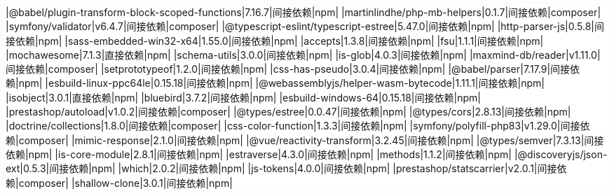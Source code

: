 |@babel/plugin-transform-block-scoped-functions|7.16.7|间接依赖|npm|
|martinlindhe/php-mb-helpers|0.1.7|间接依赖|composer|
|symfony/validator|v6.4.7|间接依赖|composer|
|@typescript-eslint/typescript-estree|5.47.0|间接依赖|npm|
|http-parser-js|0.5.8|间接依赖|npm|
|sass-embedded-win32-x64|1.55.0|间接依赖|npm|
|accepts|1.3.8|间接依赖|npm|
|fsu|1.1.1|间接依赖|npm|
|mochawesome|7.1.3|直接依赖|npm|
|schema-utils|3.0.0|间接依赖|npm|
|is-glob|4.0.3|间接依赖|npm|
|maxmind-db/reader|v1.11.0|间接依赖|composer|
|setprototypeof|1.2.0|间接依赖|npm|
|css-has-pseudo|3.0.4|间接依赖|npm|
|@babel/parser|7.17.9|间接依赖|npm|
|esbuild-linux-ppc64le|0.15.18|间接依赖|npm|
|@webassemblyjs/helper-wasm-bytecode|1.11.1|间接依赖|npm|
|isobject|3.0.1|直接依赖|npm|
|bluebird|3.7.2|间接依赖|npm|
|esbuild-windows-64|0.15.18|间接依赖|npm|
|prestashop/autoload|v1.0.2|间接依赖|composer|
|@types/estree|0.0.47|间接依赖|npm|
|@types/cors|2.8.13|间接依赖|npm|
|doctrine/collections|1.8.0|间接依赖|composer|
|css-color-function|1.3.3|间接依赖|npm|
|symfony/polyfill-php83|v1.29.0|间接依赖|composer|
|mimic-response|2.1.0|间接依赖|npm|
|@vue/reactivity-transform|3.2.45|间接依赖|npm|
|@types/semver|7.3.13|间接依赖|npm|
|is-core-module|2.8.1|间接依赖|npm|
|estraverse|4.3.0|间接依赖|npm|
|methods|1.1.2|间接依赖|npm|
|@discoveryjs/json-ext|0.5.3|间接依赖|npm|
|which|2.0.2|间接依赖|npm|
|js-tokens|4.0.0|间接依赖|npm|
|prestashop/statscarrier|v2.0.1|间接依赖|composer|
|shallow-clone|3.0.1|间接依赖|npm|